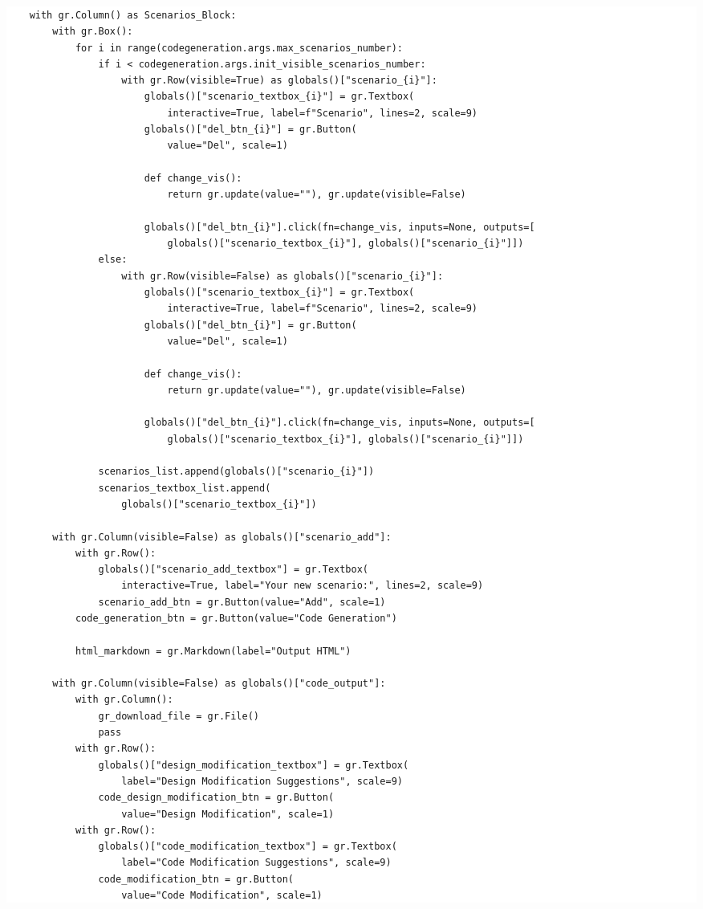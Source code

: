         with gr.Column() as Scenarios_Block:
            with gr.Box():
                for i in range(codegeneration.args.max_scenarios_number):
                    if i < codegeneration.args.init_visible_scenarios_number:
                        with gr.Row(visible=True) as globals()["scenario_{i}"]:
                            globals()["scenario_textbox_{i}"] = gr.Textbox(
                                interactive=True, label=f"Scenario", lines=2, scale=9)
                            globals()["del_btn_{i}"] = gr.Button(
                                value="Del", scale=1)

                            def change_vis():
                                return gr.update(value=""), gr.update(visible=False)
                            
                            globals()["del_btn_{i}"].click(fn=change_vis, inputs=None, outputs=[
                                globals()["scenario_textbox_{i}"], globals()["scenario_{i}"]])
                    else:
                        with gr.Row(visible=False) as globals()["scenario_{i}"]:
                            globals()["scenario_textbox_{i}"] = gr.Textbox(
                                interactive=True, label=f"Scenario", lines=2, scale=9)
                            globals()["del_btn_{i}"] = gr.Button(
                                value="Del", scale=1)

                            def change_vis():
                                return gr.update(value=""), gr.update(visible=False)
                            
                            globals()["del_btn_{i}"].click(fn=change_vis, inputs=None, outputs=[
                                globals()["scenario_textbox_{i}"], globals()["scenario_{i}"]])

                    scenarios_list.append(globals()["scenario_{i}"])
                    scenarios_textbox_list.append(
                        globals()["scenario_textbox_{i}"])

            with gr.Column(visible=False) as globals()["scenario_add"]:
                with gr.Row():
                    globals()["scenario_add_textbox"] = gr.Textbox(
                        interactive=True, label="Your new scenario:", lines=2, scale=9)
                    scenario_add_btn = gr.Button(value="Add", scale=1)
                code_generation_btn = gr.Button(value="Code Generation")

                html_markdown = gr.Markdown(label="Output HTML")

            with gr.Column(visible=False) as globals()["code_output"]:
                with gr.Column():
                    gr_download_file = gr.File()
                    pass
                with gr.Row():
                    globals()["design_modification_textbox"] = gr.Textbox(
                        label="Design Modification Suggestions", scale=9)
                    code_design_modification_btn = gr.Button(
                        value="Design Modification", scale=1)
                with gr.Row():
                    globals()["code_modification_textbox"] = gr.Textbox(
                        label="Code Modification Suggestions", scale=9)
                    code_modification_btn = gr.Button(
                        value="Code Modification", scale=1)
